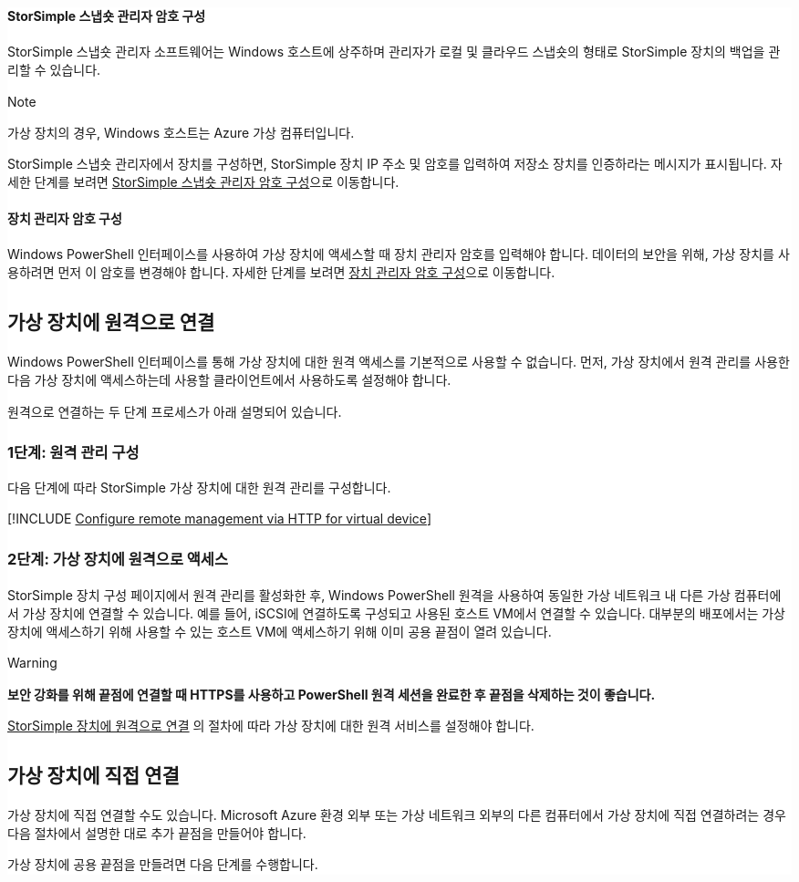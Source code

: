 #### <a name="configure-the-storsimple-snapshot-manager-password"></a>StorSimple 스냅숏 관리자 암호 구성
StorSimple 스냅숏 관리자 소프트웨어는 Windows 호스트에 상주하며 관리자가 로컬 및 클라우드 스냅숏의 형태로 StorSimple 장치의 백업을 관리할 수 있습니다.

> [!NOTE]
> 가상 장치의 경우, Windows 호스트는 Azure 가상 컴퓨터입니다.
>
>

StorSimple 스냅숏 관리자에서 장치를 구성하면, StorSimple 장치 IP 주소 및 암호를 입력하여 저장소 장치를 인증하라는 메시지가 표시됩니다. 자세한 단계를 보려면 [StorSimple 스냅숏 관리자 암호 구성](storsimple-change-passwords.md#change-the-storsimple-snapshot-manager-password)으로 이동합니다.

#### <a name="change-the-device-administrator-password"></a>장치 관리자 암호 구성
Windows PowerShell 인터페이스를 사용하여 가상 장치에 액세스할 때 장치 관리자 암호를 입력해야 합니다. 데이터의 보안을 위해, 가상 장치를 사용하려면 먼저 이 암호를 변경해야 합니다. 자세한 단계를 보려면 [장치 관리자 암호 구성](storsimple-change-passwords.md#change-the-device-administrator-password)으로 이동합니다.

## <a name="connect-remotely-to-the-virtual-device"></a>가상 장치에 원격으로 연결
Windows PowerShell 인터페이스를 통해 가상 장치에 대한 원격 액세스를 기본적으로 사용할 수 없습니다. 먼저, 가상 장치에서 원격 관리를 사용한 다음 가상 장치에 액세스하는데 사용할 클라이언트에서 사용하도록 설정해야 합니다.

원격으로 연결하는 두 단계 프로세스가 아래 설명되어 있습니다.

### <a name="step-1-configure-remote-management"></a>1단계: 원격 관리 구성
다음 단계에 따라 StorSimple 가상 장치에 대한 원격 관리를 구성합니다.

[!INCLUDE [Configure remote management via HTTP for virtual device](../../includes/storsimple-configure-remote-management-http-device.md)]

### <a name="step-2-remotely-access-the-virtual-device"></a>2단계: 가상 장치에 원격으로 액세스
StorSimple 장치 구성 페이지에서 원격 관리를 활성화한 후, Windows PowerShell 원격을 사용하여 동일한 가상 네트워크 내 다른 가상 컴퓨터에서 가상 장치에 연결할 수 있습니다. 예를 들어, iSCSI에 연결하도록 구성되고 사용된 호스트 VM에서 연결할 수 있습니다. 대부분의 배포에서는 가상 장치에 액세스하기 위해 사용할 수 있는 호스트 VM에 액세스하기 위해 이미 공용 끝점이 열려 있습니다.

> [!WARNING]
> **보안 강화를 위해 끝점에 연결할 때 HTTPS를 사용하고 PowerShell 원격 세션을 완료한 후 끝점을 삭제하는 것이 좋습니다.**
>
>

[StorSimple 장치에 원격으로 연결](storsimple-remote-connect.md) 의 절차에 따라 가상 장치에 대한 원격 서비스를 설정해야 합니다.

## <a name="connect-directly-to-the-virtual-device"></a>가상 장치에 직접 연결
가상 장치에 직접 연결할 수도 있습니다. Microsoft Azure 환경 외부 또는 가상 네트워크 외부의 다른 컴퓨터에서 가상 장치에 직접 연결하려는 경우 다음 절차에서 설명한 대로 추가 끝점을 만들어야 합니다.

가상 장치에 공용 끝점을 만들려면 다음 단계를 수행합니다.
